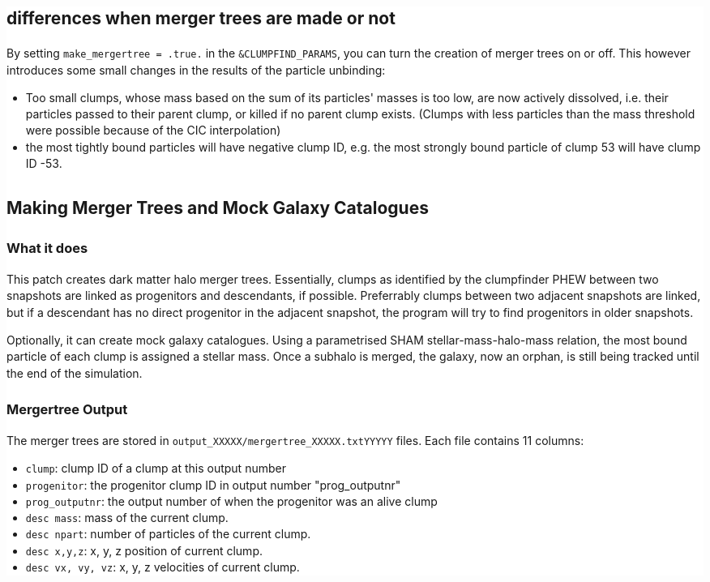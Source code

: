 
## differences when merger trees are made or not

By setting  `make_mergertree = .true.` in the `&CLUMPFIND_PARAMS`, you can turn the creation of merger trees on or off.
This however introduces some small changes in the results of the particle unbinding:

- Too small clumps, whose mass based on the sum of its particles' masses is too low, are now actively dissolved, 
  i.e. their particles passed to their parent clump, or killed if no parent clump exists. (Clumps with less 
  particles than the mass threshold were possible because of the CIC interpolation)
- the most tightly bound particles will have negative clump ID, e.g. the most strongly bound particle  of clump 53 will have 
  clump ID -53.


















Making Merger Trees and Mock Galaxy Catalogues
-----------------------------------------------------------------------------------------

### What it does


This patch creates dark matter halo merger trees. Essentially, clumps as identified by the clumpfinder PHEW between 
two snapshots are linked as progenitors and descendants, if possible. Preferrably clumps between two adjacent 
snapshots are linked, but if a descendant has no direct progenitor in the adjacent snapshot, the program will try 
to find progenitors in older snapshots.

Optionally, it can create mock galaxy catalogues. Using a parametrised SHAM stellar-mass-halo-mass relation, the
most bound particle of each clump is assigned a stellar mass. Once a subhalo is merged, the galaxy, now an orphan,
is still being tracked until the end of the simulation.



### Mergertree Output

The merger trees are stored in `output_XXXXX/mergertree_XXXXX.txtYYYYY` files. Each file contains 11 columns:

* `clump`:            clump ID of a clump at this output number
* `progenitor`:       the progenitor clump ID in output number "prog_outputnr"
* `prog_outputnr`:    the output number of when the progenitor was an alive clump
* `desc mass`:        mass of the current clump. 
* `desc npart`:       number of particles of the current clump. 
* `desc x,y,z`:       x, y, z position of current clump.
* `desc vx, vy, vz`:  x, y, z velocities of current clump.
